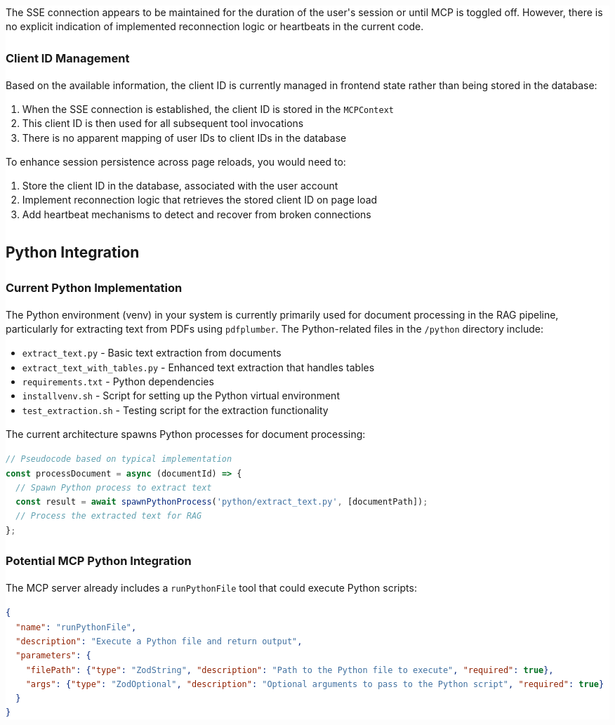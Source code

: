 The SSE connection appears to be maintained for the duration of the user's session or until MCP is toggled off. However, there is no explicit indication of implemented reconnection logic or heartbeats in the current code.

### Client ID Management

Based on the available information, the client ID is currently managed in frontend state rather than being stored in the database:

1. When the SSE connection is established, the client ID is stored in the `MCPContext`
2. This client ID is then used for all subsequent tool invocations
3. There is no apparent mapping of user IDs to client IDs in the database

To enhance session persistence across page reloads, you would need to:
1. Store the client ID in the database, associated with the user account
2. Implement reconnection logic that retrieves the stored client ID on page load
3. Add heartbeat mechanisms to detect and recover from broken connections

## Python Integration

### Current Python Implementation

The Python environment (venv) in your system is currently primarily used for document processing in the RAG pipeline, particularly for extracting text from PDFs using `pdfplumber`. The Python-related files in the `/python` directory include:

- `extract_text.py` - Basic text extraction from documents
- `extract_text_with_tables.py` - Enhanced text extraction that handles tables
- `requirements.txt` - Python dependencies
- `installvenv.sh` - Script for setting up the Python virtual environment
- `test_extraction.sh` - Testing script for the extraction functionality

The current architecture spawns Python processes for document processing:
```javascript
// Pseudocode based on typical implementation
const processDocument = async (documentId) => {
  // Spawn Python process to extract text
  const result = await spawnPythonProcess('python/extract_text.py', [documentPath]);
  // Process the extracted text for RAG
};
```

### Potential MCP Python Integration

The MCP server already includes a `runPythonFile` tool that could execute Python scripts:

```json
{
  "name": "runPythonFile",
  "description": "Execute a Python file and return output",
  "parameters": {
    "filePath": {"type": "ZodString", "description": "Path to the Python file to execute", "required": true},
    "args": {"type": "ZodOptional", "description": "Optional arguments to pass to the Python script", "required": true}
  }
}
```
